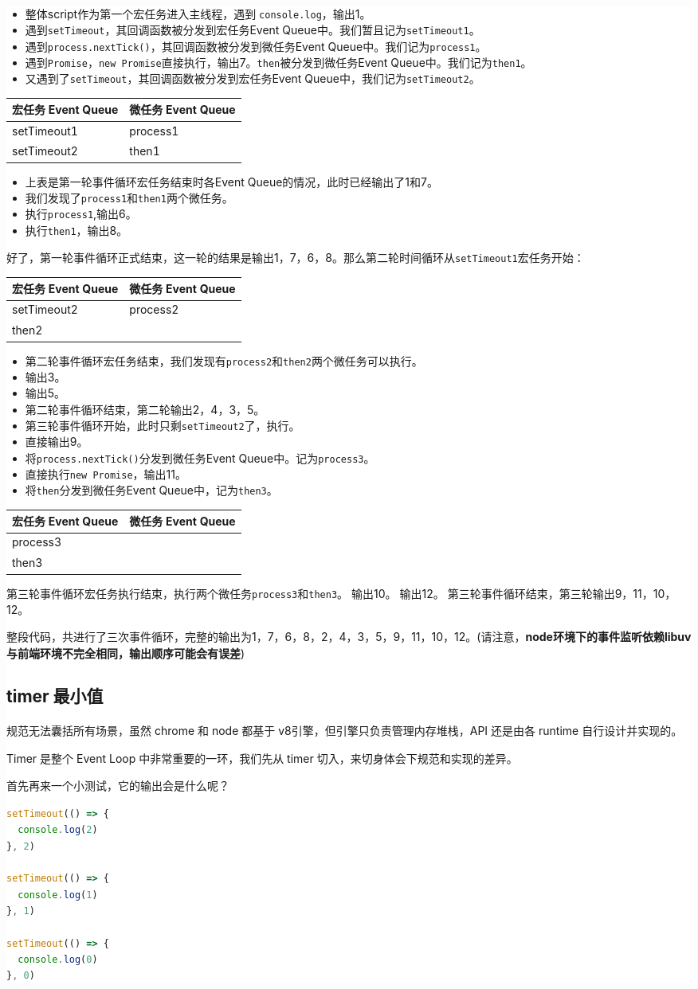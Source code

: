 - 整体script作为第一个宏任务进入主线程，遇到 `console.log`，输出1。
- 遇到`setTimeout`，其回调函数被分发到宏任务Event Queue中。我们暂且记为`setTimeout1`。
- 遇到`process.nextTick()`，其回调函数被分发到微任务Event Queue中。我们记为`process1`。
- 遇到`Promise`，`new Promise`直接执行，输出7。`then`被分发到微任务Event Queue中。我们记为`then1`。
- 又遇到了`setTimeout`，其回调函数被分发到宏任务Event Queue中，我们记为`setTimeout2`。

宏任务 Event Queue | 微任务 Event Queue
---------|----------
 setTimeout1 | process1
 setTimeout2 | then1

- 上表是第一轮事件循环宏任务结束时各Event Queue的情况，此时已经输出了1和7。
- 我们发现了`process1`和`then1`两个微任务。
- 执行`process1`,输出6。
- 执行`then1`，输出8。

好了，第一轮事件循环正式结束，这一轮的结果是输出1，7，6，8。那么第二轮时间循环从`setTimeout1`宏任务开始：

宏任务 Event Queue | 微任务 Event Queue
---------|----------
 setTimeout2 | process2
  | then2

- 第二轮事件循环宏任务结束，我们发现有`process2`和`then2`两个微任务可以执行。
- 输出3。
- 输出5。
- 第二轮事件循环结束，第二轮输出2，4，3，5。
- 第三轮事件循环开始，此时只剩`setTimeout2`了，执行。
- 直接输出9。
- 将`process.nextTick()`分发到微任务Event Queue中。记为`process3`。
- 直接执行`new Promise`，输出11。
- 将`then`分发到微任务Event Queue中，记为`then3`。

宏任务 Event Queue | 微任务 Event Queue
---------|----------
  | process3
  | then3

第三轮事件循环宏任务执行结束，执行两个微任务`process3`和`then3`。
输出10。
输出12。
第三轮事件循环结束，第三轮输出9，11，10，12。

整段代码，共进行了三次事件循环，完整的输出为1，7，6，8，2，4，3，5，9，11，10，12。(请注意，**node环境下的事件监听依赖libuv与前端环境不完全相同，输出顺序可能会有误差**)

## timer 最小值

规范无法囊括所有场景，虽然 chrome 和 node 都基于 v8引擎，但引擎只负责管理内存堆栈，API 还是由各 runtime 自行设计并实现的。

Timer 是整个 Event Loop 中非常重要的一环，我们先从 timer 切入，来切身体会下规范和实现的差异。

首先再来一个小测试，它的输出会是什么呢？

```js
setTimeout(() => {
  console.log(2)
}, 2)

setTimeout(() => {
  console.log(1)
}, 1)

setTimeout(() => {
  console.log(0)
}, 0)
```
